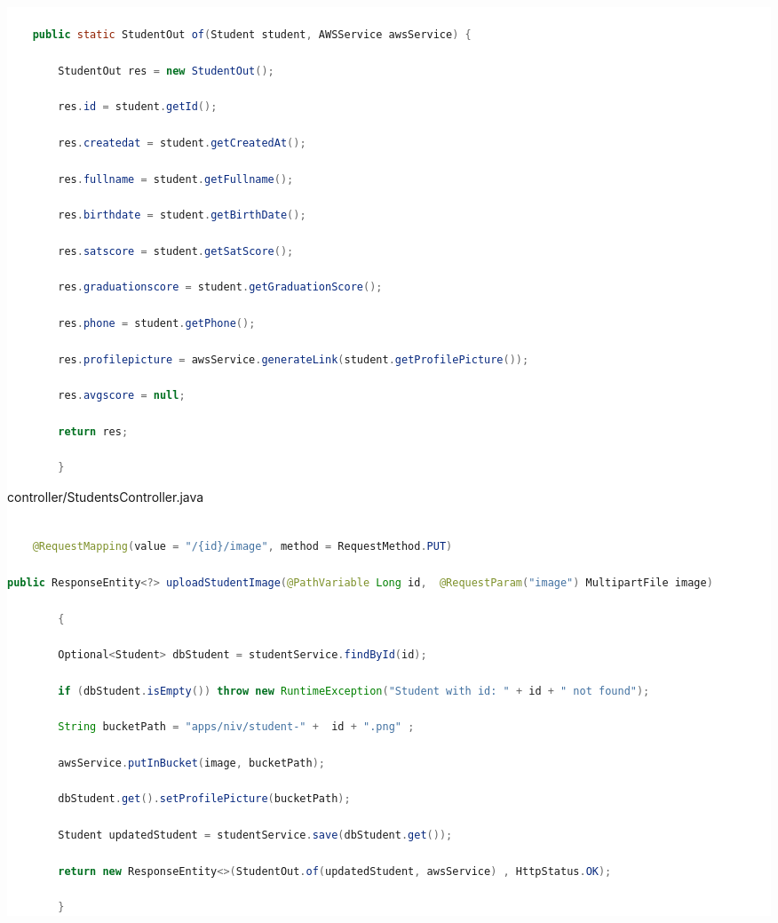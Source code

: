 ```java

    public static StudentOut of(Student student, AWSService awsService) {

        StudentOut res = new StudentOut();

        res.id = student.getId();

        res.createdat = student.getCreatedAt();

        res.fullname = student.getFullname();

        res.birthdate = student.getBirthDate();

        res.satscore = student.getSatScore();

        res.graduationscore = student.getGraduationScore();

        res.phone = student.getPhone();

        res.profilepicture = awsService.generateLink(student.getProfilePicture());

        res.avgscore = null;

        return res;

        }

```

controller/StudentsController.java

```java

    @RequestMapping(value = "/{id}/image", method = RequestMethod.PUT)

public ResponseEntity<?> uploadStudentImage(@PathVariable Long id,  @RequestParam("image") MultipartFile image)

        {

        Optional<Student> dbStudent = studentService.findById(id);

        if (dbStudent.isEmpty()) throw new RuntimeException("Student with id: " + id + " not found");

        String bucketPath = "apps/niv/student-" +  id + ".png" ;

        awsService.putInBucket(image, bucketPath);

        dbStudent.get().setProfilePicture(bucketPath);

        Student updatedStudent = studentService.save(dbStudent.get());

        return new ResponseEntity<>(StudentOut.of(updatedStudent, awsService) , HttpStatus.OK);

        }

```
